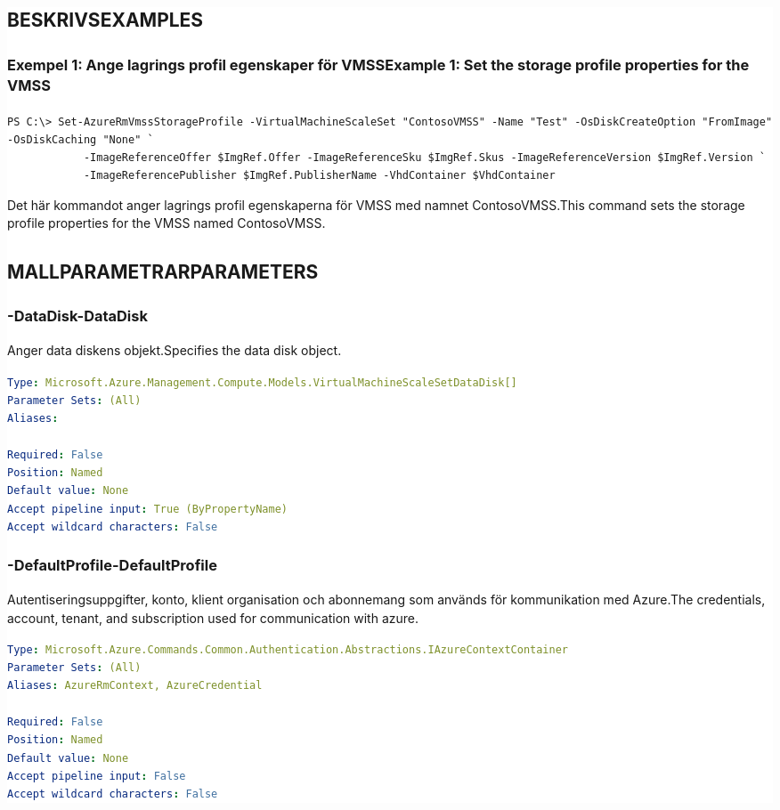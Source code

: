 ## <span data-ttu-id="0c00b-107">BESKRIVS</span><span class="sxs-lookup"><span data-stu-id="0c00b-107">EXAMPLES</span></span>

### <span data-ttu-id="0c00b-108">Exempel 1: Ange lagrings profil egenskaper för VMSS</span><span class="sxs-lookup"><span data-stu-id="0c00b-108">Example 1: Set the storage profile properties for the VMSS</span></span>
```
PS C:\> Set-AzureRmVmssStorageProfile -VirtualMachineScaleSet "ContosoVMSS" -Name "Test" -OsDiskCreateOption "FromImage" -OsDiskCaching "None" `
            -ImageReferenceOffer $ImgRef.Offer -ImageReferenceSku $ImgRef.Skus -ImageReferenceVersion $ImgRef.Version `
            -ImageReferencePublisher $ImgRef.PublisherName -VhdContainer $VhdContainer
```

<span data-ttu-id="0c00b-109">Det här kommandot anger lagrings profil egenskaperna för VMSS med namnet ContosoVMSS.</span><span class="sxs-lookup"><span data-stu-id="0c00b-109">This command sets the storage profile properties for the VMSS named ContosoVMSS.</span></span>

## <span data-ttu-id="0c00b-110">MALLPARAMETRAR</span><span class="sxs-lookup"><span data-stu-id="0c00b-110">PARAMETERS</span></span>

### <span data-ttu-id="0c00b-111">-DataDisk</span><span class="sxs-lookup"><span data-stu-id="0c00b-111">-DataDisk</span></span>
<span data-ttu-id="0c00b-112">Anger data diskens objekt.</span><span class="sxs-lookup"><span data-stu-id="0c00b-112">Specifies the data disk object.</span></span>

```yaml
Type: Microsoft.Azure.Management.Compute.Models.VirtualMachineScaleSetDataDisk[]
Parameter Sets: (All)
Aliases: 

Required: False
Position: Named
Default value: None
Accept pipeline input: True (ByPropertyName)
Accept wildcard characters: False
```

### <span data-ttu-id="0c00b-113">-DefaultProfile</span><span class="sxs-lookup"><span data-stu-id="0c00b-113">-DefaultProfile</span></span>
<span data-ttu-id="0c00b-114">Autentiseringsuppgifter, konto, klient organisation och abonnemang som används för kommunikation med Azure.</span><span class="sxs-lookup"><span data-stu-id="0c00b-114">The credentials, account, tenant, and subscription used for communication with azure.</span></span>

```yaml
Type: Microsoft.Azure.Commands.Common.Authentication.Abstractions.IAzureContextContainer
Parameter Sets: (All)
Aliases: AzureRmContext, AzureCredential

Required: False
Position: Named
Default value: None
Accept pipeline input: False
Accept wildcard characters: False
```
